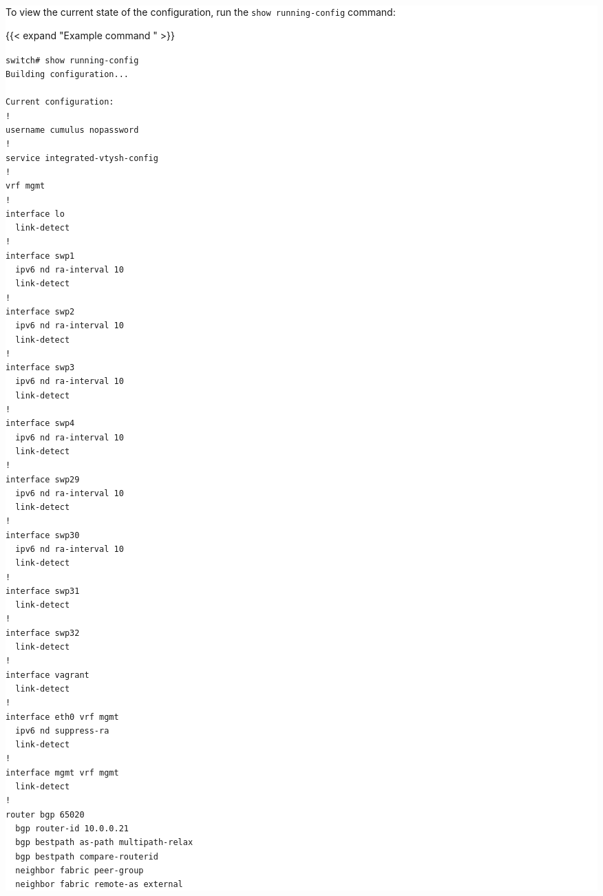 To view the current state of the configuration, run the `show running-config` command:

{{< expand "Example command "  >}}

```
switch# show running-config
Building configuration...

Current configuration:
!
username cumulus nopassword
!
service integrated-vtysh-config
!
vrf mgmt
!
interface lo
  link-detect
!
interface swp1
  ipv6 nd ra-interval 10
  link-detect
!
interface swp2
  ipv6 nd ra-interval 10
  link-detect
!
interface swp3
  ipv6 nd ra-interval 10
  link-detect
!
interface swp4
  ipv6 nd ra-interval 10
  link-detect
!
interface swp29
  ipv6 nd ra-interval 10
  link-detect
!
interface swp30
  ipv6 nd ra-interval 10
  link-detect
!
interface swp31
  link-detect
!
interface swp32
  link-detect
!
interface vagrant
  link-detect
!
interface eth0 vrf mgmt
  ipv6 nd suppress-ra
  link-detect
!
interface mgmt vrf mgmt
  link-detect
!
router bgp 65020
  bgp router-id 10.0.0.21
  bgp bestpath as-path multipath-relax
  bgp bestpath compare-routerid
  neighbor fabric peer-group
  neighbor fabric remote-as external
```